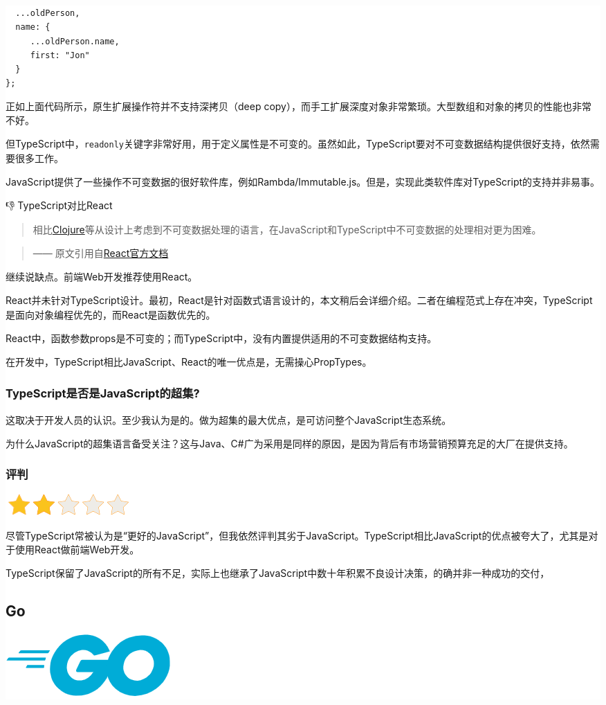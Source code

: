 ```
  ...oldPerson,
  name: {
     ...oldPerson.name,
     first: "Jon"
  }
};
```

正如上面代码所示，原生扩展操作符并不支持深拷贝（deep copy），而手工扩展深度对象非常繁琐。大型数组和对象的拷贝的性能也非常不好。

但TypeScript中，`readonly`关键字非常好用，用于定义属性是不可变的。虽然如此，TypeScript要对不可变数据结构提供很好支持，依然需要很多工作。

JavaScript提供了一些操作不可变数据的很好软件库，例如Rambda/Immutable.js。但是，实现此类软件库对TypeScript的支持并非易事。


👎 TypeScript对比React

> 相比[Clojure](https://clojure.org/)等从设计上考虑到不可变数据处理的语言，在JavaScript和TypeScript中不可变数据的处理相对更为困难。

> —— 原文引用自[React官方文档](https://reactjs.org/docs/update.html)

继续说缺点。前端Web开发推荐使用React。  

React并未针对TypeScript设计。最初，React是针对函数式语言设计的，本文稍后会详细介绍。二者在编程范式上存在冲突，TypeScript是面向对象编程优先的，而React是函数优先的。

React中，函数参数props是不可变的；而TypeScript中，没有内置提供适用的不可变数据结构支持。

在开发中，TypeScript相比JavaScript、React的唯一优点是，无需操心PropTypes。

### TypeScript是否是JavaScript的超集?

这取决于开发人员的认识。至少我认为是的。做为超集的最大优点，是可访问整个JavaScript生态系统。

为什么JavaScript的超集语言备受关注？这与Java、C#广为采用是同样的原因，是因为背后有市场营销预算充足的大厂在提供支持。


### 评判

![](1210/2star.png)

尽管TypeScript常被认为是“更好的JavaScript”，但我依然评判其劣于JavaScript。TypeScript相比JavaScript的优点被夸大了，尤其是对于使用React做前端Web开发。


TypeScript保留了JavaScript的所有不足，实际上也继承了JavaScript中数十年积累不良设计决策，的确并非一种成功的交付，


## Go

![](1210/1210-12.png)
